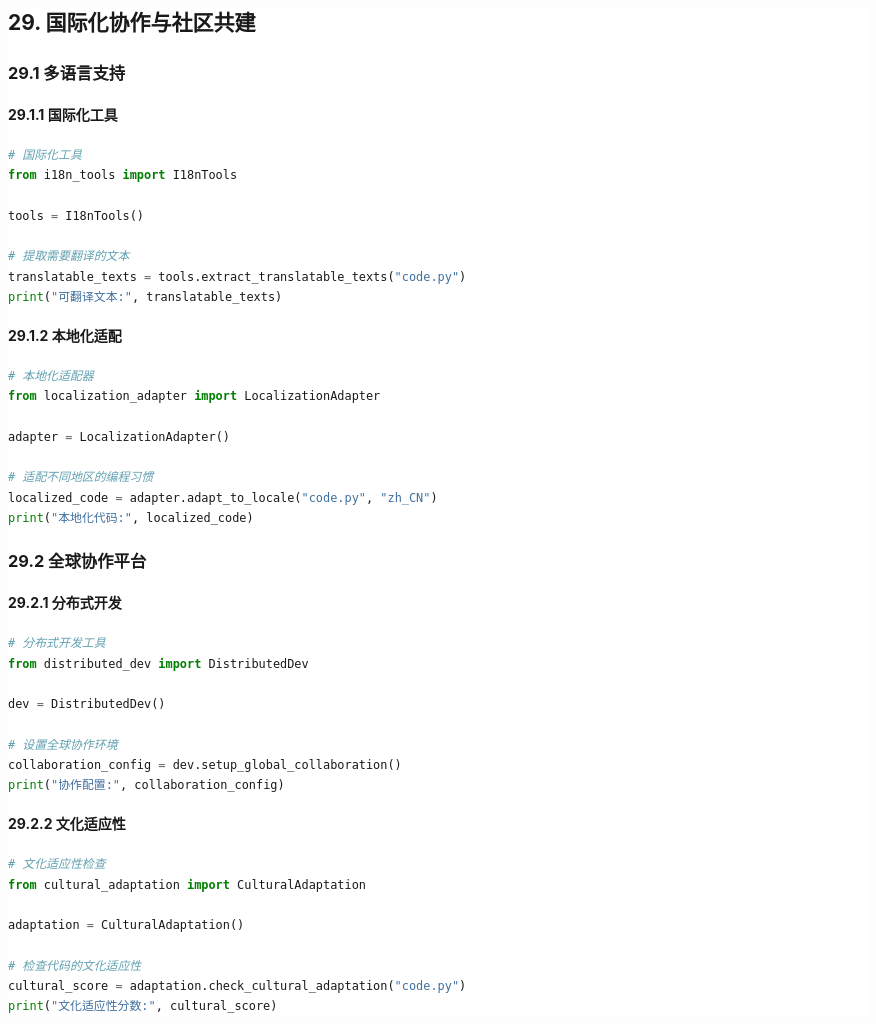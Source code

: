 ## 29. 国际化协作与社区共建

### 29.1 多语言支持

#### 29.1.1 国际化工具

```python
# 国际化工具
from i18n_tools import I18nTools

tools = I18nTools()

# 提取需要翻译的文本
translatable_texts = tools.extract_translatable_texts("code.py")
print("可翻译文本:", translatable_texts)
```

#### 29.1.2 本地化适配

```python
# 本地化适配器
from localization_adapter import LocalizationAdapter

adapter = LocalizationAdapter()

# 适配不同地区的编程习惯
localized_code = adapter.adapt_to_locale("code.py", "zh_CN")
print("本地化代码:", localized_code)
```

### 29.2 全球协作平台

#### 29.2.1 分布式开发

```python
# 分布式开发工具
from distributed_dev import DistributedDev

dev = DistributedDev()

# 设置全球协作环境
collaboration_config = dev.setup_global_collaboration()
print("协作配置:", collaboration_config)
```

#### 29.2.2 文化适应性

```python
# 文化适应性检查
from cultural_adaptation import CulturalAdaptation

adaptation = CulturalAdaptation()

# 检查代码的文化适应性
cultural_score = adaptation.check_cultural_adaptation("code.py")
print("文化适应性分数:", cultural_score)
```
